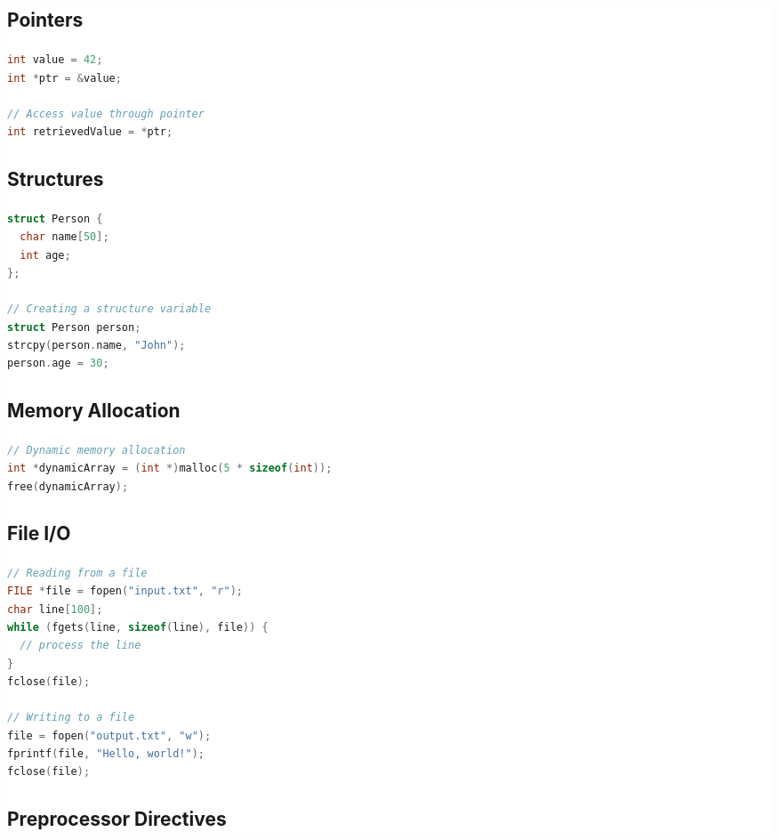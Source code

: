 ## Pointers

```c
int value = 42;
int *ptr = &value;

// Access value through pointer
int retrievedValue = *ptr;
```

## Structures

```c
struct Person {
  char name[50];
  int age;
};

// Creating a structure variable
struct Person person;
strcpy(person.name, "John");
person.age = 30;
```

## Memory Allocation

```c
// Dynamic memory allocation
int *dynamicArray = (int *)malloc(5 * sizeof(int));
free(dynamicArray);
```

## File I/O

```c
// Reading from a file
FILE *file = fopen("input.txt", "r");
char line[100];
while (fgets(line, sizeof(line), file)) {
  // process the line
}
fclose(file);

// Writing to a file
file = fopen("output.txt", "w");
fprintf(file, "Hello, world!");
fclose(file);
```

## Preprocessor Directives
